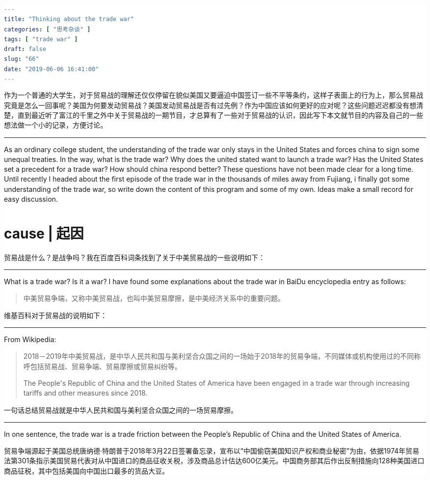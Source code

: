 ```yaml
---
title: "Thinking about the trade war"
categories: [ "思考杂谈" ]
tags: [ "trade war" ]
draft: false
slug: "66"
date: "2019-06-06 16:41:00"
---
```




作为一个普通的大学生，对于贸易战的理解还仅仅停留在貌似美国又要逼迫中国签订一些不平等条约，这样子表面上的行为上，那么贸易战究竟是怎么一回事呢？美国为何要发动贸易战？美国发动贸易战是否有过先例？作为中国应该如何更好的应对呢？这些问题迟迟都没有想清楚，直到最近听了富江的千里之外中关于贸易战的一期节目，才总算有了一些对于贸易战的认识，因此写下本文就节目的内容及自己的一些想法做一个小的记录，方便讨论。

---

As an ordinary college student, the understanding of the trade war only stays in the United States and forces china to sign some unequal treaties. In the way, what is the trade war? Why does the united stated want to launch a trade war? Has the United States set a precedent for a trade war? How should china respond better? These questions have not been made clear for a long time. Until recently I headed about the first episode of the trade war in the thousands of miles away from Fujiang, i finally got some understanding of the trade war, so write down the content of this program and some of my own. Ideas make a small record for easy discussion.

# cause | 起因

贸易战是什么？是战争吗？我在百度百科词条找到了关于中美贸易战的一些说明如下：

---

What is a trade war? Is it a war? I have found some explanations about the trade war in BaiDu encyclopedia entry as follows: 

> 中美贸易争端，又称中美贸易战，也叫中美贸易摩擦，是中美经济关系中的重要问题。

维基百科对于贸易战的说明如下：

---

From Wikipedia:

> 2018－2019年中美贸易战，是中华人民共和国与美利坚合众国之间的一场始于2018年的贸易争端，不同媒体或机构使用过的不同称呼包括贸易战、贸易争端、贸易摩擦或贸易纠纷等。
> 
> The People's Republic of China and the United States of America have been engaged in a trade war through increasing tariffs and other measures since 2018.

一句话总结贸易战就是中华人民共和国与美利坚合众国之间的一场贸易摩擦。

---

In one sentence, the trade war is a trade friction between the People’s Republic of China and the United States of America.

贸易争端源起于美国总统唐纳德·特朗普于2018年3月22日签署备忘录，宣布以“中国偷窃美国知识产权和商业秘密”为由，依据1974年贸易法第301条指示美国贸易代表对从中国进口的商品征收关税，涉及商品总计估达600亿美元。中国商务部其后作出反制措施向128种美国进口商品征税，其中包括美国向中国出口最多的货品大豆。
